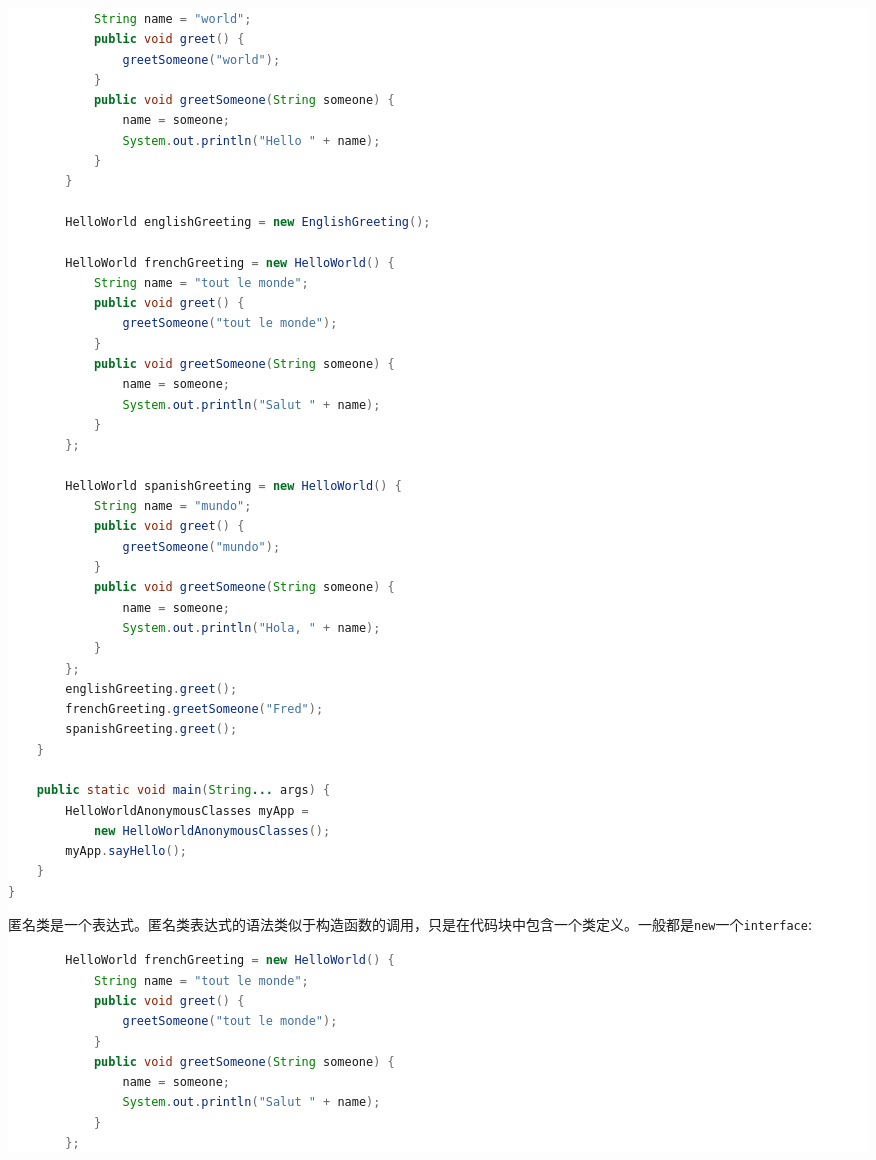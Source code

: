 ``` java
            String name = "world";
            public void greet() {
                greetSomeone("world");
            }
            public void greetSomeone(String someone) {
                name = someone;
                System.out.println("Hello " + name);
            }
        }
      
        HelloWorld englishGreeting = new EnglishGreeting();
        
        HelloWorld frenchGreeting = new HelloWorld() {
            String name = "tout le monde";
            public void greet() {
                greetSomeone("tout le monde");
            }
            public void greetSomeone(String someone) {
                name = someone;
                System.out.println("Salut " + name);
            }
        };
        
        HelloWorld spanishGreeting = new HelloWorld() {
            String name = "mundo";
            public void greet() {
                greetSomeone("mundo");
            }
            public void greetSomeone(String someone) {
                name = someone;
                System.out.println("Hola, " + name);
            }
        };
        englishGreeting.greet();
        frenchGreeting.greetSomeone("Fred");
        spanishGreeting.greet();
    }

    public static void main(String... args) {
        HelloWorldAnonymousClasses myApp =
            new HelloWorldAnonymousClasses();
        myApp.sayHello();
    }            
}
```

匿名类是一个表达式。匿名类表达式的语法类似于构造函数的调用，只是在代码块中包含一个类定义。一般都是`new`一个`interface`:  
``` java
        HelloWorld frenchGreeting = new HelloWorld() {
            String name = "tout le monde";
            public void greet() {
                greetSomeone("tout le monde");
            }
            public void greetSomeone(String someone) {
                name = someone;
                System.out.println("Salut " + name);
            }
        };
```
